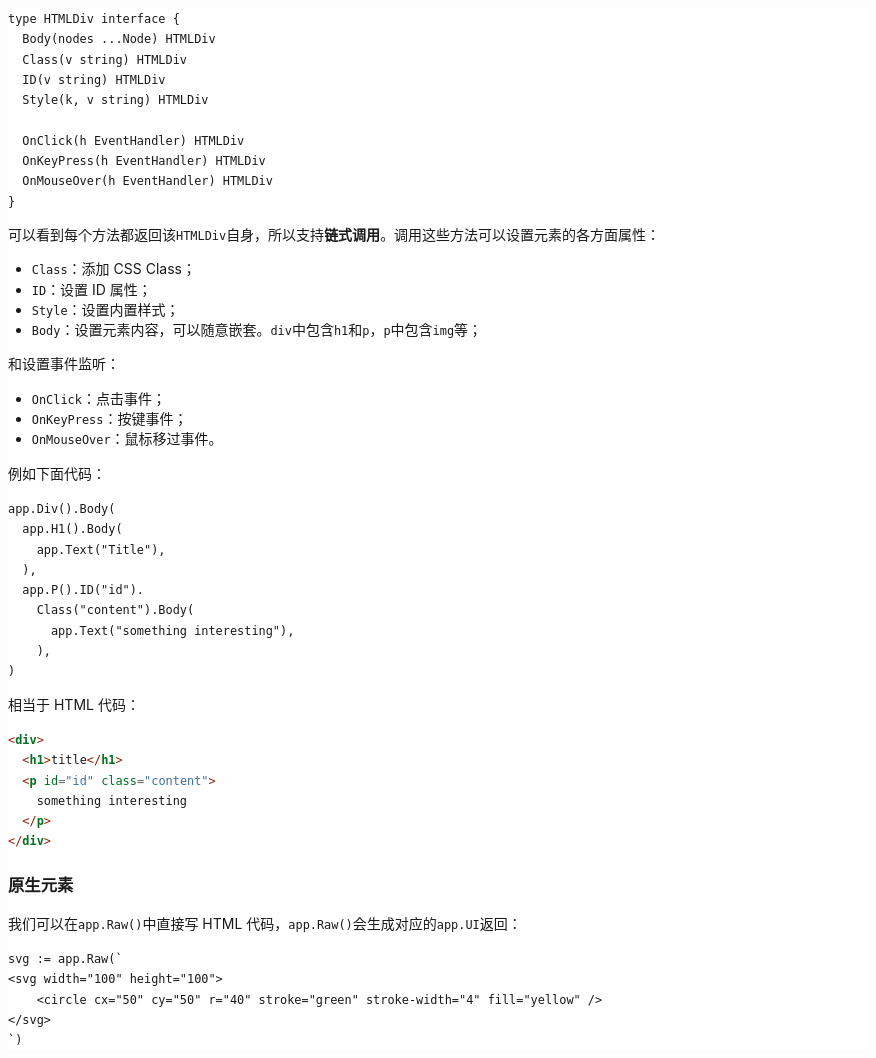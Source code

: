 ```golang
type HTMLDiv interface {
  Body(nodes ...Node) HTMLDiv
  Class(v string) HTMLDiv
  ID(v string) HTMLDiv
  Style(k, v string) HTMLDiv

  OnClick(h EventHandler) HTMLDiv
  OnKeyPress(h EventHandler) HTMLDiv
  OnMouseOver(h EventHandler) HTMLDiv
}
```

可以看到每个方法都返回该`HTMLDiv`自身，所以支持**链式调用**。调用这些方法可以设置元素的各方面属性：

* `Class`：添加 CSS Class；
* `ID`：设置 ID 属性；
* `Style`：设置内置样式；
* `Body`：设置元素内容，可以随意嵌套。`div`中包含`h1`和`p`，`p`中包含`img`等；

和设置事件监听：

* `OnClick`：点击事件；
* `OnKeyPress`：按键事件；
* `OnMouseOver`：鼠标移过事件。

例如下面代码：

```golang
app.Div().Body(
  app.H1().Body(
    app.Text("Title"),
  ),
  app.P().ID("id").
    Class("content").Body(
      app.Text("something interesting"),
    ),
)
```

相当于 HTML 代码：

```html
<div>
  <h1>title</h1>
  <p id="id" class="content">
    something interesting
  </p>
</div>
```

### 原生元素

我们可以在`app.Raw()`中直接写 HTML 代码，`app.Raw()`会生成对应的`app.UI`返回：

```golang
svg := app.Raw(`
<svg width="100" height="100">
    <circle cx="50" cy="50" r="40" stroke="green" stroke-width="4" fill="yellow" />
</svg>
`)
```
